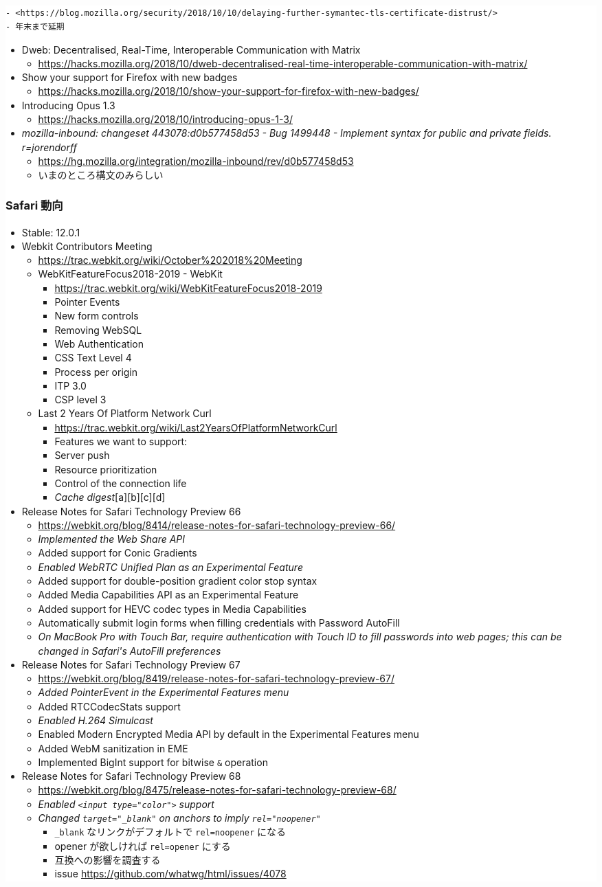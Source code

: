     - <https://blog.mozilla.org/security/2018/10/10/delaying-further-symantec-tls-certificate-distrust/>
    - 年末まで延期
  - Dweb: Decentralised, Real-Time, Interoperable Communication with Matrix
    - <https://hacks.mozilla.org/2018/10/dweb-decentralised-real-time-interoperable-communication-with-matrix/>
  - Show your support for Firefox with new badges
    - <https://hacks.mozilla.org/2018/10/show-your-support-for-firefox-with-new-badges/>
  - Introducing Opus 1.3
    - <https://hacks.mozilla.org/2018/10/introducing-opus-1-3/>
  - *mozilla-inbound: changeset 443078:d0b577458d53 - Bug 1499448 - Implement syntax for public and private fields. r=jorendorff*
    - <https://hg.mozilla.org/integration/mozilla-inbound/rev/d0b577458d53>
    - いまのところ構文のみらしい

### Safari 動向

- Stable: 12.0.1
- Webkit Contributors Meeting
  - <https://trac.webkit.org/wiki/October%202018%20Meeting>
  - WebKitFeatureFocus2018-2019 - WebKit
    - <https://trac.webkit.org/wiki/WebKitFeatureFocus2018-2019>
    - Pointer Events
    - New form controls
    - Removing WebSQL
    - Web Authentication
    - CSS Text Level 4
    - Process per origin
    - ITP 3.0
    - CSP level 3
  - Last 2 Years Of Platform Network Curl
    - <https://trac.webkit.org/wiki/Last2YearsOfPlatformNetworkCurl>
    - Features we want to support:
    - Server push
    - Resource prioritization
    - Control of the connection life
    - *Cache digest*[a][b][c][d]
- Release Notes for Safari Technology Preview 66
  - <https://webkit.org/blog/8414/release-notes-for-safari-technology-preview-66/>
  - *Implemented the Web Share API*
  - Added support for Conic Gradients
  - *Enabled WebRTC Unified Plan as an Experimental Feature*
  - Added support for double-position gradient color stop syntax
  - Added Media Capabilities API as an Experimental Feature
  - Added support for HEVC codec types in Media Capabilities
  - Automatically submit login forms when filling credentials with Password AutoFill
  - *On MacBook Pro with Touch Bar, require authentication with Touch ID to fill passwords into web pages; this can be changed in Safari's AutoFill preferences*
- Release Notes for Safari Technology Preview 67
  - <https://webkit.org/blog/8419/release-notes-for-safari-technology-preview-67/>
  - *Added PointerEvent in the Experimental Features menu*
  - Added RTCCodecStats support
  - *Enabled H.264 Simulcast*
  - Enabled Modern Encrypted Media API by default in the Experimental Features menu
  - Added WebM sanitization in EME
  - Implemented BigInt support for bitwise `&` operation
- Release Notes for Safari Technology Preview 68
  - <https://webkit.org/blog/8475/release-notes-for-safari-technology-preview-68/>
  - *Enabled `<input type="color">` support*
  - *Changed `target="_blank"` on anchors to imply `rel="noopener"`*
    - `_blank` なリンクがデフォルトで `rel=noopener` になる
    - opener が欲しければ `rel=opener` にする
    - 互換への影響を調査する
    - issue https://github.com/whatwg/html/issues/4078
